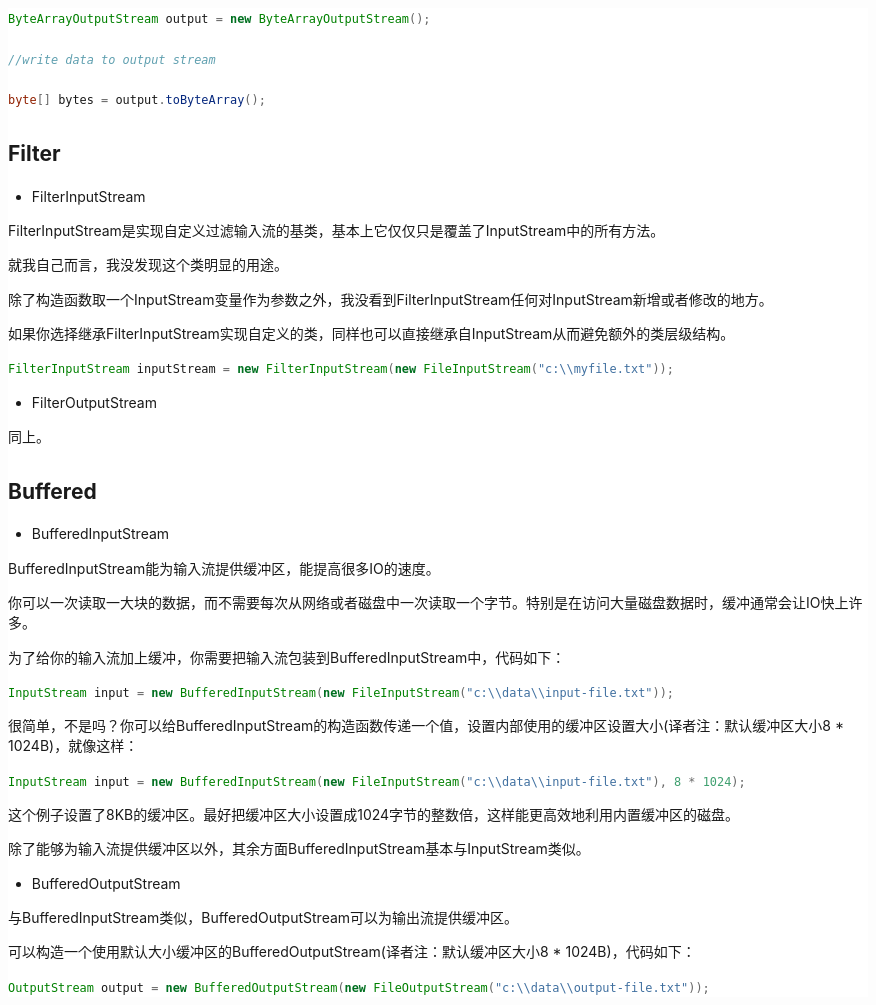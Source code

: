 ```java
ByteArrayOutputStream output = new ByteArrayOutputStream();

//write data to output stream

byte[] bytes = output.toByteArray();
```

## Filter

- FilterInputStream

FilterInputStream是实现自定义过滤输入流的基类，基本上它仅仅只是覆盖了InputStream中的所有方法。

就我自己而言，我没发现这个类明显的用途。

除了构造函数取一个InputStream变量作为参数之外，我没看到FilterInputStream任何对InputStream新增或者修改的地方。

如果你选择继承FilterInputStream实现自定义的类，同样也可以直接继承自InputStream从而避免额外的类层级结构。

```java
FilterInputStream inputStream = new FilterInputStream(new FileInputStream("c:\\myfile.txt"));
```

- FilterOutputStream

同上。


## Buffered

- BufferedInputStream

BufferedInputStream能为输入流提供缓冲区，能提高很多IO的速度。

你可以一次读取一大块的数据，而不需要每次从网络或者磁盘中一次读取一个字节。特别是在访问大量磁盘数据时，缓冲通常会让IO快上许多。

为了给你的输入流加上缓冲，你需要把输入流包装到BufferedInputStream中，代码如下：

```java
InputStream input = new BufferedInputStream(new FileInputStream("c:\\data\\input-file.txt"));
```

很简单，不是吗？你可以给BufferedInputStream的构造函数传递一个值，设置内部使用的缓冲区设置大小(译者注：默认缓冲区大小8 * 1024B)，就像这样：

```java
InputStream input = new BufferedInputStream(new FileInputStream("c:\\data\\input-file.txt"), 8 * 1024);
```

这个例子设置了8KB的缓冲区。最好把缓冲区大小设置成1024字节的整数倍，这样能更高效地利用内置缓冲区的磁盘。

除了能够为输入流提供缓冲区以外，其余方面BufferedInputStream基本与InputStream类似。

- BufferedOutputStream

与BufferedInputStream类似，BufferedOutputStream可以为输出流提供缓冲区。

可以构造一个使用默认大小缓冲区的BufferedOutputStream(译者注：默认缓冲区大小8 * 1024B)，代码如下：

```java
OutputStream output = new BufferedOutputStream(new FileOutputStream("c:\\data\\output-file.txt"));
```
